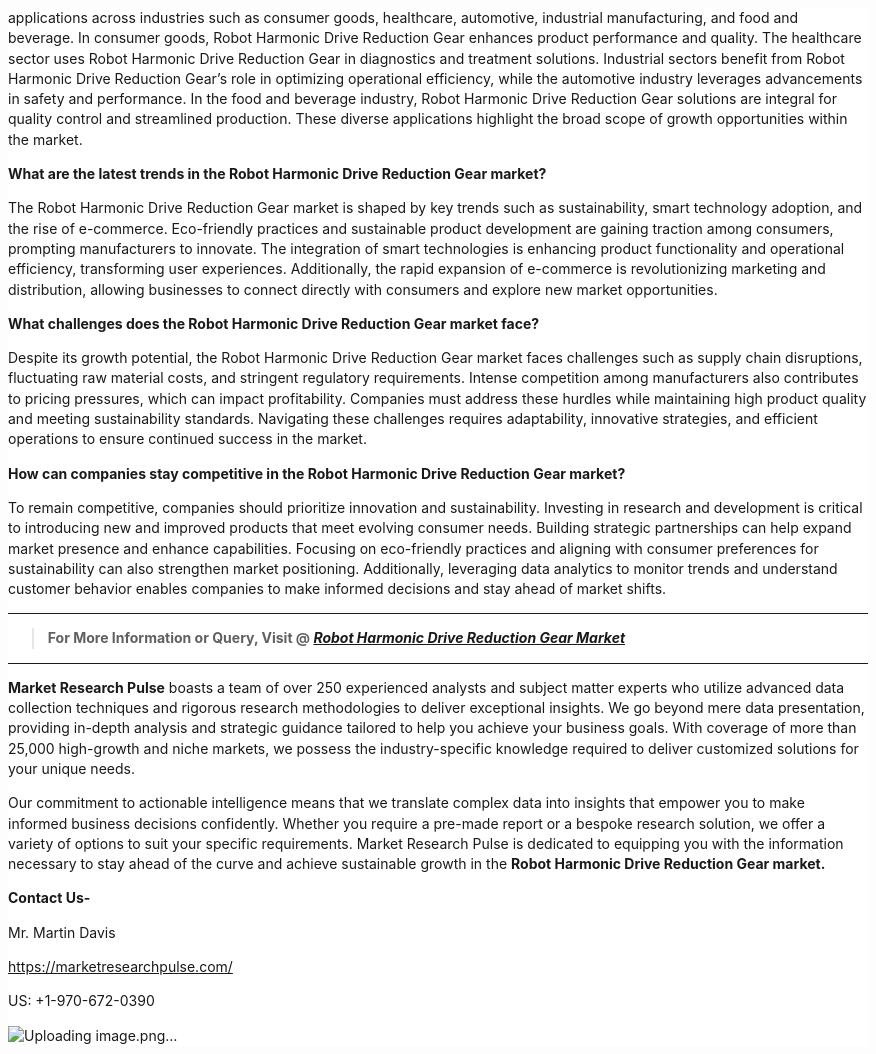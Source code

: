 applications across industries such as consumer goods, healthcare, automotive, industrial manufacturing, and food and beverage. In consumer goods, Robot Harmonic Drive Reduction Gear enhances product performance and quality. The healthcare sector uses Robot Harmonic Drive Reduction Gear in diagnostics and treatment solutions. Industrial sectors benefit from Robot Harmonic Drive Reduction Gear&rsquo;s role in optimizing operational efficiency, while the automotive industry leverages advancements in safety and performance. In the food and beverage industry, Robot Harmonic Drive Reduction Gear solutions are integral for quality control and streamlined production. These diverse applications highlight the broad scope of growth opportunities within the market.</p><p><strong>What are the latest trends in the Robot Harmonic Drive Reduction Gear market?</strong></p><p>The Robot Harmonic Drive Reduction Gear market is shaped by key trends such as sustainability, smart technology adoption, and the rise of e-commerce. Eco-friendly practices and sustainable product development are gaining traction among consumers, prompting manufacturers to innovate. The integration of smart technologies is enhancing product functionality and operational efficiency, transforming user experiences. Additionally, the rapid expansion of e-commerce is revolutionizing marketing and distribution, allowing businesses to connect directly with consumers and explore new market opportunities.</p><p><strong>What challenges does the Robot Harmonic Drive Reduction Gear market face?</strong></p><p>Despite its growth potential, the Robot Harmonic Drive Reduction Gear market faces challenges such as supply chain disruptions, fluctuating raw material costs, and stringent regulatory requirements. Intense competition among manufacturers also contributes to pricing pressures, which can impact profitability. Companies must address these hurdles while maintaining high product quality and meeting sustainability standards. Navigating these challenges requires adaptability, innovative strategies, and efficient operations to ensure continued success in the market.</p><p><strong>How can companies stay competitive in the Robot Harmonic Drive Reduction Gear market?</strong></p><p>To remain competitive, companies should prioritize innovation and sustainability. Investing in research and development is critical to introducing new and improved products that meet evolving consumer needs. Building strategic partnerships can help expand market presence and enhance capabilities. Focusing on eco-friendly practices and aligning with consumer preferences for sustainability can also strengthen market positioning. Additionally, leveraging data analytics to monitor trends and understand customer behavior enables companies to make informed decisions and stay ahead of market shifts.</p><hr /><blockquote><p><strong>For More Information or Query, Visit @&nbsp;<em><a href="https://marketresearchpulse.com/report/39468/robot-harmonic-drive-reduction-gear-market?utm_source=Linkedin&utm_medium=026">Robot Harmonic Drive Reduction Gear Market</a></em></strong></p></blockquote><hr /><p><strong>Market Research Pulse</strong> boasts a team of over 250 experienced analysts and subject matter experts who utilize advanced data collection techniques and rigorous research methodologies to deliver exceptional insights. We go beyond mere data presentation, providing in-depth analysis and strategic guidance tailored to help you achieve your business goals. With coverage of more than 25,000 high-growth and niche markets, we possess the industry-specific knowledge required to deliver customized solutions for your unique needs.</p><p>Our commitment to actionable intelligence means that we translate complex data into insights that empower you to make informed business decisions confidently. Whether you require a pre-made report or a bespoke research solution, we offer a variety of options to suit your specific requirements. Market Research Pulse is dedicated to equipping you with the information necessary to stay ahead of the curve and achieve sustainable growth in the <strong>Robot Harmonic Drive Reduction Gear market.</strong></p><p><strong>Contact Us-</strong></p><p>Mr. Martin Davis</p><p>https://marketresearchpulse.com/</p><p>US: +1-970-672-0390</p>
![Uploading image.png…]()
